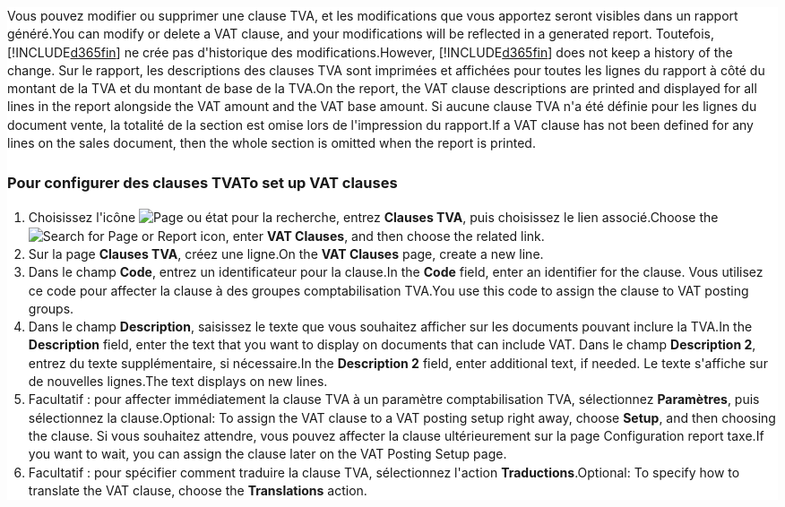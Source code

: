 <span data-ttu-id="79323-192">Vous pouvez modifier ou supprimer une clause TVA, et les modifications que vous apportez seront visibles dans un rapport généré.</span><span class="sxs-lookup"><span data-stu-id="79323-192">You can modify or delete a VAT clause, and your modifications will be reflected in a generated report.</span></span> <span data-ttu-id="79323-193">Toutefois, [!INCLUDE[d365fin](includes/d365fin_md.md)] ne crée pas d'historique des modifications.</span><span class="sxs-lookup"><span data-stu-id="79323-193">However, [!INCLUDE[d365fin](includes/d365fin_md.md)] does not keep a history of the change.</span></span> <span data-ttu-id="79323-194">Sur le rapport, les descriptions des clauses TVA sont imprimées et affichées pour toutes les lignes du rapport à côté du montant de la TVA et du montant de base de la TVA.</span><span class="sxs-lookup"><span data-stu-id="79323-194">On the report, the VAT clause descriptions are printed and displayed for all lines in the report alongside the VAT amount and the VAT base amount.</span></span> <span data-ttu-id="79323-195">Si aucune clause TVA n'a été définie pour les lignes du document vente, la totalité de la section est omise lors de l'impression du rapport.</span><span class="sxs-lookup"><span data-stu-id="79323-195">If a VAT clause has not been defined for any lines on the sales document, then the whole section is omitted when the report is printed.</span></span>
  
### <a name="to-set-up-vat-clauses"></a><span data-ttu-id="79323-196">Pour configurer des clauses TVA</span><span class="sxs-lookup"><span data-stu-id="79323-196">To set up VAT clauses</span></span>
1. <span data-ttu-id="79323-197">Choisissez l'icône ![Page ou état pour la recherche](media/ui-search/search_small.png "icône Page ou état pour la recherche"), entrez **Clauses TVA**, puis choisissez le lien associé.</span><span class="sxs-lookup"><span data-stu-id="79323-197">Choose the ![Search for Page or Report](media/ui-search/search_small.png "Search for Page or Report icon") icon, enter **VAT Clauses**, and then choose the related link.</span></span>  
2. <span data-ttu-id="79323-198">Sur la page **Clauses TVA**, créez une ligne.</span><span class="sxs-lookup"><span data-stu-id="79323-198">On the **VAT Clauses** page, create a new line.</span></span>  
3. <span data-ttu-id="79323-199">Dans le champ **Code**, entrez un identificateur pour la clause.</span><span class="sxs-lookup"><span data-stu-id="79323-199">In the **Code** field, enter an identifier for the clause.</span></span> <span data-ttu-id="79323-200">Vous utilisez ce code pour affecter la clause à des groupes comptabilisation TVA.</span><span class="sxs-lookup"><span data-stu-id="79323-200">You use this code to assign the clause to VAT posting groups.</span></span>  
4. <span data-ttu-id="79323-201">Dans le champ **Description**, saisissez le texte que vous souhaitez afficher sur les documents pouvant inclure la TVA.</span><span class="sxs-lookup"><span data-stu-id="79323-201">In the **Description** field, enter the text that you want to display on documents that can include VAT.</span></span> <span data-ttu-id="79323-202">Dans le champ **Description 2**, entrez du texte supplémentaire, si nécessaire.</span><span class="sxs-lookup"><span data-stu-id="79323-202">In the **Description 2** field, enter additional text, if needed.</span></span> <span data-ttu-id="79323-203">Le texte s'affiche sur de nouvelles lignes.</span><span class="sxs-lookup"><span data-stu-id="79323-203">The text displays on new lines.</span></span>  
5. <span data-ttu-id="79323-204">Facultatif : pour affecter immédiatement la clause TVA à un paramètre comptabilisation TVA, sélectionnez **Paramètres**, puis sélectionnez la clause.</span><span class="sxs-lookup"><span data-stu-id="79323-204">Optional: To assign the VAT clause to a VAT posting setup right away, choose **Setup**, and then choosing the clause.</span></span> <span data-ttu-id="79323-205">Si vous souhaitez attendre, vous pouvez affecter la clause ultérieurement sur la page Configuration report taxe.</span><span class="sxs-lookup"><span data-stu-id="79323-205">If you want to wait, you can assign the clause later on the VAT Posting Setup page.</span></span>  
6. <span data-ttu-id="79323-206">Facultatif : pour spécifier comment traduire la clause TVA, sélectionnez l'action **Traductions**.</span><span class="sxs-lookup"><span data-stu-id="79323-206">Optional: To specify how to translate the VAT clause, choose the **Translations** action.</span></span>
